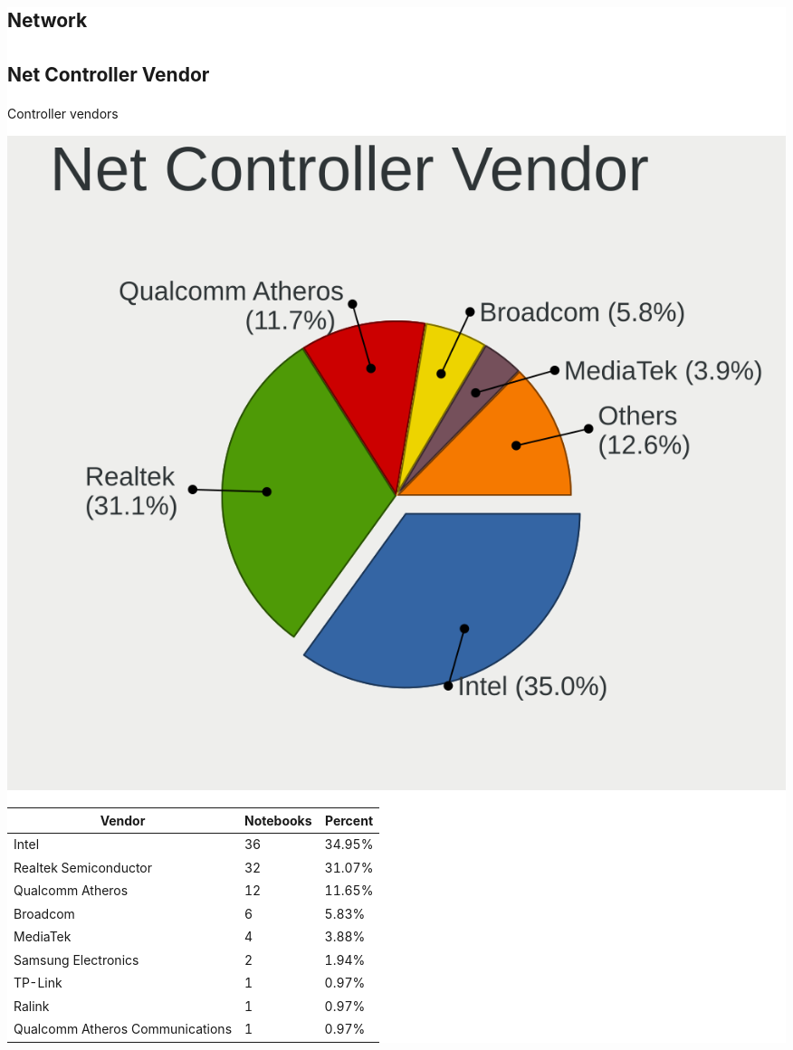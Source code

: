 Network
-------

Net Controller Vendor
---------------------

Controller vendors

![Net Controller Vendor](./images/pie_chart/net_vendor.svg)


| Vendor                          | Notebooks | Percent |
|---------------------------------|-----------|---------|
| Intel                           | 36        | 34.95%  |
| Realtek Semiconductor           | 32        | 31.07%  |
| Qualcomm Atheros                | 12        | 11.65%  |
| Broadcom                        | 6         | 5.83%   |
| MediaTek                        | 4         | 3.88%   |
| Samsung Electronics             | 2         | 1.94%   |
| TP-Link                         | 1         | 0.97%   |
| Ralink                          | 1         | 0.97%   |
| Qualcomm Atheros Communications | 1         | 0.97%   |